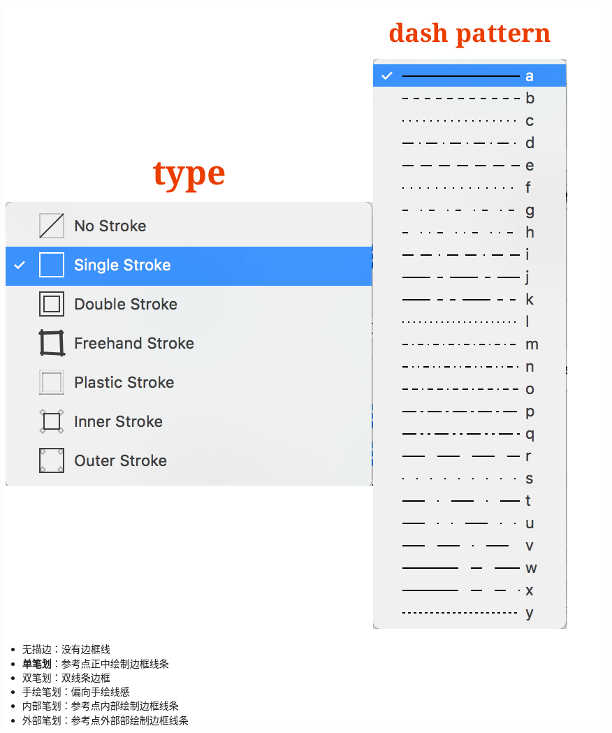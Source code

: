 ![2-Stroke](2-Stroke.png)

- 无描边：没有边框线  
- **单笔划**：参考点正中绘制边框线条  
- 双笔划：双线条边框  
- 手绘笔划：偏向手绘线感  
- 内部笔划：参考点内部绘制边框线条  
- 外部笔划：参考点外部部绘制边框线条  
